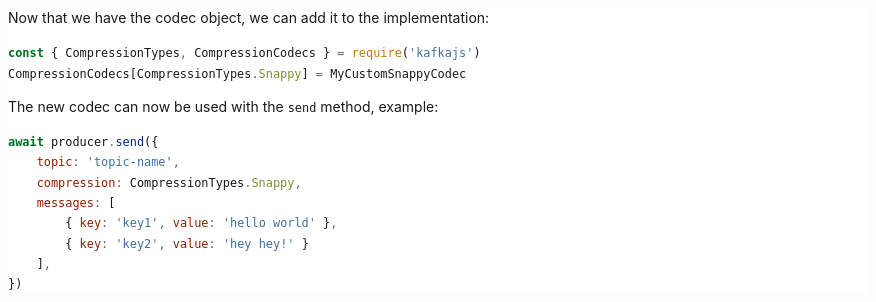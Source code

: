 Now that we have the codec object, we can add it to the implementation:

```javascript
const { CompressionTypes, CompressionCodecs } = require('kafkajs')
CompressionCodecs[CompressionTypes.Snappy] = MyCustomSnappyCodec
```

The new codec can now be used with the `send` method, example:

```javascript
await producer.send({
    topic: 'topic-name',
    compression: CompressionTypes.Snappy,
    messages: [
        { key: 'key1', value: 'hello world' },
        { key: 'key2', value: 'hey hey!' }
    ],
})
```
